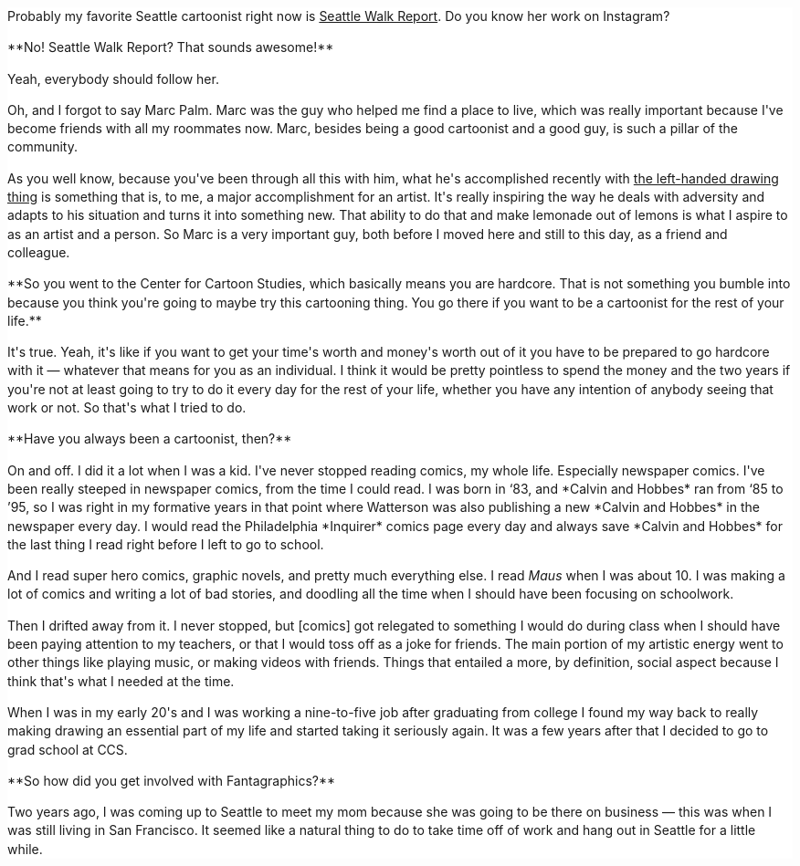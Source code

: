 Probably my favorite Seattle cartoonist right now is [Seattle Walk Report]( https://www.instagram.com/seattlewalkreport/). Do you know her work on Instagram?

<p class="noindent">**No! Seattle Walk Report? That sounds awesome!**</p>

<p class="noindent">Yeah, everybody should follow her.</p>

Oh, and I forgot to say Marc Palm. Marc was the guy who helped me find a place to live, which was really important because I've become friends with all my roommates now. Marc, besides being a good cartoonist and a good guy, is such a pillar of the community. 

As you well know, because you've been through all this with him, what he's accomplished recently with [the left-handed drawing thing]( http://www.seattlereviewofbooks.com/notes/2017/09/18/when-this-cartoonist-broke-his-right-arm-he-taught-himself-how-to-draw-with-his-left/) is something that is, to me, a major accomplishment for an artist. It's really inspiring the way he deals with adversity and adapts to his situation and turns it into something new. That ability to do that and make lemonade out of lemons is what I aspire to as an artist and a person. So Marc is a very important guy, both before I moved here and still to this day, as a friend and colleague.

<p class="noindent">**So you went to the Center for Cartoon Studies, which basically means you are hardcore. That is not something you bumble into because you think you're going to maybe try this cartooning thing. You go there if you want to be a cartoonist for the rest of your life.**</p>

<p class="noindent">It's true. Yeah, it's like if you want to get your time's worth and money's worth out of it you have to be prepared to go hardcore with it — whatever that means for you as an individual. I think it would be pretty pointless to spend the money and the two years if you're not at least going to try to do it every day for the rest of your life, whether you have any intention of anybody seeing that work or not. So that's what I tried to do.</p>

<p class="noindent">**Have you always been a cartoonist, then?**</p>

<p class="noindent">On and off. I did it a lot when I was a kid. I've never stopped reading comics, my whole life. Especially newspaper comics. I've been really steeped in newspaper comics, from the time I could read. I was born in ‘83, and *Calvin and Hobbes* ran from ‘85 to ’95, so I was right in my formative years in that point where Watterson was also publishing a new *Calvin and Hobbes* in the newspaper every day. I would read the Philadelphia *Inquirer* comics page every day and always save *Calvin and Hobbes* for the last thing I read right before I left to go to school.</p>

And I read super hero comics, graphic novels, and pretty much everything else. I read *Maus* when I was about 10. I was making a lot of comics and writing a lot of bad stories, and doodling all the time when I should have been focusing on schoolwork. 

Then I drifted away from it. I never stopped, but [comics] got relegated to something I would do during class when I should have been paying attention to my teachers, or that I would toss off as a joke for friends. The main portion of my artistic energy went to other things like playing music, or making videos with friends. Things that entailed a more, by definition, social aspect because I think that's what I needed at the time.

When I was in my early 20's and I was working a nine-to-five job after graduating from college I found my way back to really making drawing an essential part of my life and started taking it seriously again. It was a few years after that I decided to go to grad school at CCS.

<p class="noindent">**So how did you get involved with Fantagraphics?**</p>

<p class="noindent">Two years ago, I was coming up to Seattle to meet my mom because she was going to be there on business — this was when I was still living in San Francisco. It seemed like a natural thing to do to take time off of work and hang out in Seattle for a little while.</p>
